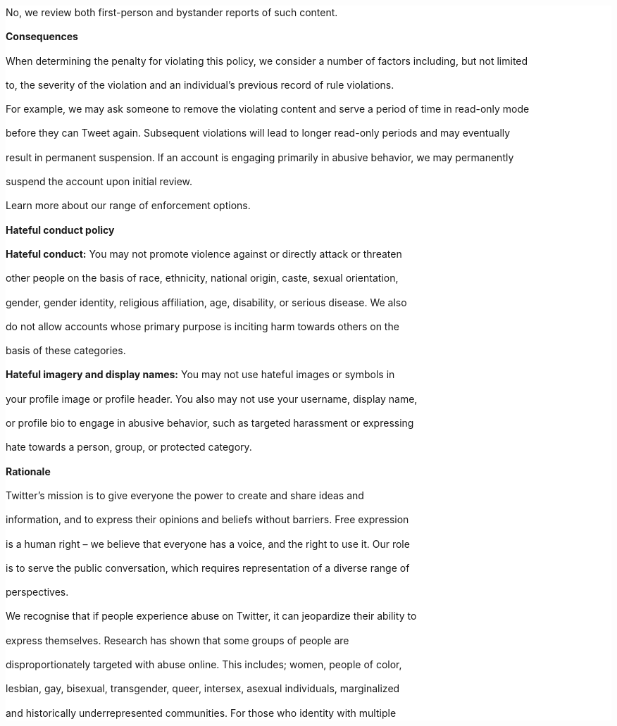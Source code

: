 No, we review both first-person and bystander reports of such content. 

**Consequences** 

When determining the penalty for violating this policy, we consider a number of factors including, but not limited 

to, the severity of the violation and an individual’s previous record of rule violations. 

For example, we may ask someone to remove the violating content and serve a period of time in read-only mode 

before they can Tweet again. Subsequent violations will lead to longer read-only periods and may eventually 

result in permanent suspension. If an account is engaging primarily in abusive behavior, we may permanently 

suspend the account upon initial review. 

Learn more about our range of enforcement options. 

 

**Hateful conduct policy**  

**Hateful conduct:** You may not promote violence against or directly attack or threaten 

other people on the basis of race, ethnicity, national origin, caste, sexual orientation, 

gender, gender identity, religious affiliation, age, disability, or serious disease. We also 

do not allow accounts whose primary purpose is inciting harm towards others on the 

basis of these categories.  

**Hateful imagery and display names:** You may not use hateful images or symbols in 

your profile image or profile header. You also may not use your username, display name, 

or profile bio to engage in abusive behavior, such as targeted harassment or expressing 

hate towards a person, group, or protected category.  

**Rationale**  

Twitterʼs mission is to give everyone the power to create and share ideas and 

information, and to express their opinions and beliefs without barriers. Free expression 

is a human right – we believe that everyone has a voice, and the right to use it. Our role 

is to serve the public conversation, which requires representation of a diverse range of 

perspectives.  

We recognise that if people experience abuse on Twitter, it can jeopardize their ability to 

express themselves. Research has shown that some groups of people are 

disproportionately targeted with abuse online. This includes; women, people of color, 

lesbian, gay, bisexual, transgender, queer, intersex, asexual individuals, marginalized 

and historically underrepresented communities. For those who identity with multiple 
